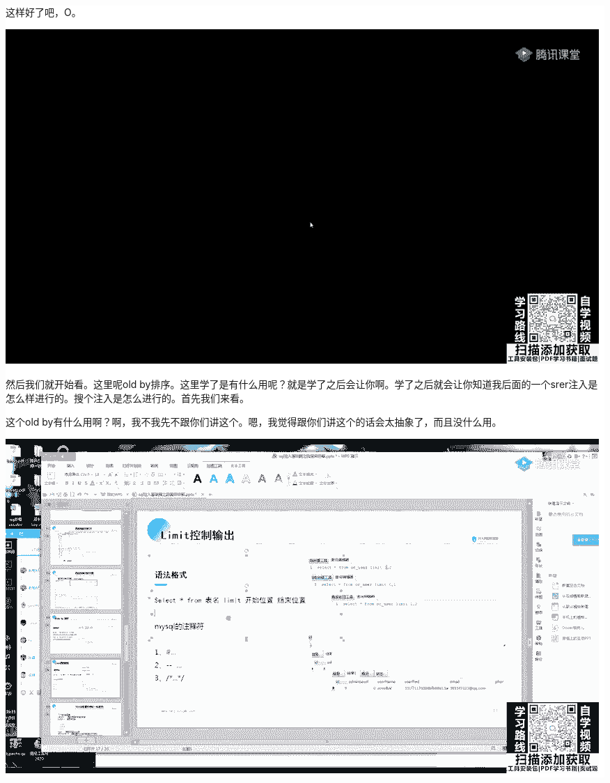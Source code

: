 这样好了吧，O。

![](img/f03aea37cb6c4009c7ee2a46693d2c8a_31.png)

然后我们就开始看。这里呢old by排序。这里学了是有什么用呢？就是学了之后会让你啊。学了之后就会让你知道我后面的一个srer注入是怎么样进行的。搜个注入是怎么进行的。首先我们来看。

这个old by有什么用啊？啊，我不我先不跟你们讲这个。嗯，我觉得跟你们讲这个的话会太抽象了，而且没什么用。



![](img/f03aea37cb6c4009c7ee2a46693d2c8a_33.png)
